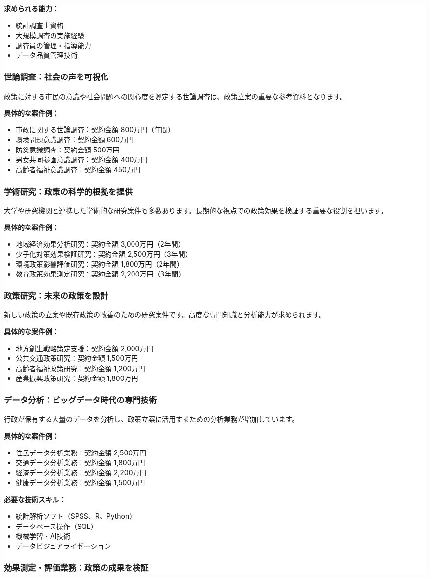 **求められる能力：**
- 統計調査士資格
- 大規模調査の実施経験
- 調査員の管理・指導能力
- データ品質管理技術

### 世論調査：社会の声を可視化

政策に対する市民の意識や社会問題への関心度を測定する世論調査は、政策立案の重要な参考資料となります。

**具体的な案件例：**
- 市政に関する世論調査：契約金額 800万円（年間）
- 環境問題意識調査：契約金額 600万円
- 防災意識調査：契約金額 500万円
- 男女共同参画意識調査：契約金額 400万円
- 高齢者福祉意識調査：契約金額 450万円

### 学術研究：政策の科学的根拠を提供

大学や研究機関と連携した学術的な研究案件も多数あります。長期的な視点での政策効果を検証する重要な役割を担います。

**具体的な案件例：**
- 地域経済効果分析研究：契約金額 3,000万円（2年間）
- 少子化対策効果検証研究：契約金額 2,500万円（3年間）
- 環境政策影響評価研究：契約金額 1,800万円（2年間）
- 教育政策効果測定研究：契約金額 2,200万円（3年間）

### 政策研究：未来の政策を設計

新しい政策の立案や既存政策の改善のための研究案件です。高度な専門知識と分析能力が求められます。

**具体的な案件例：**
- 地方創生戦略策定支援：契約金額 2,000万円
- 公共交通政策研究：契約金額 1,500万円
- 高齢者福祉政策研究：契約金額 1,200万円
- 産業振興政策研究：契約金額 1,800万円

### データ分析：ビッグデータ時代の専門技術

行政が保有する大量のデータを分析し、政策立案に活用するための分析業務が増加しています。

**具体的な案件例：**
- 住民データ分析業務：契約金額 2,500万円
- 交通データ分析業務：契約金額 1,800万円
- 経済データ分析業務：契約金額 2,200万円
- 健康データ分析業務：契約金額 1,500万円

**必要な技術スキル：**
- 統計解析ソフト（SPSS、R、Python）
- データベース操作（SQL）
- 機械学習・AI技術
- データビジュアライゼーション

### 効果測定・評価業務：政策の成果を検証
